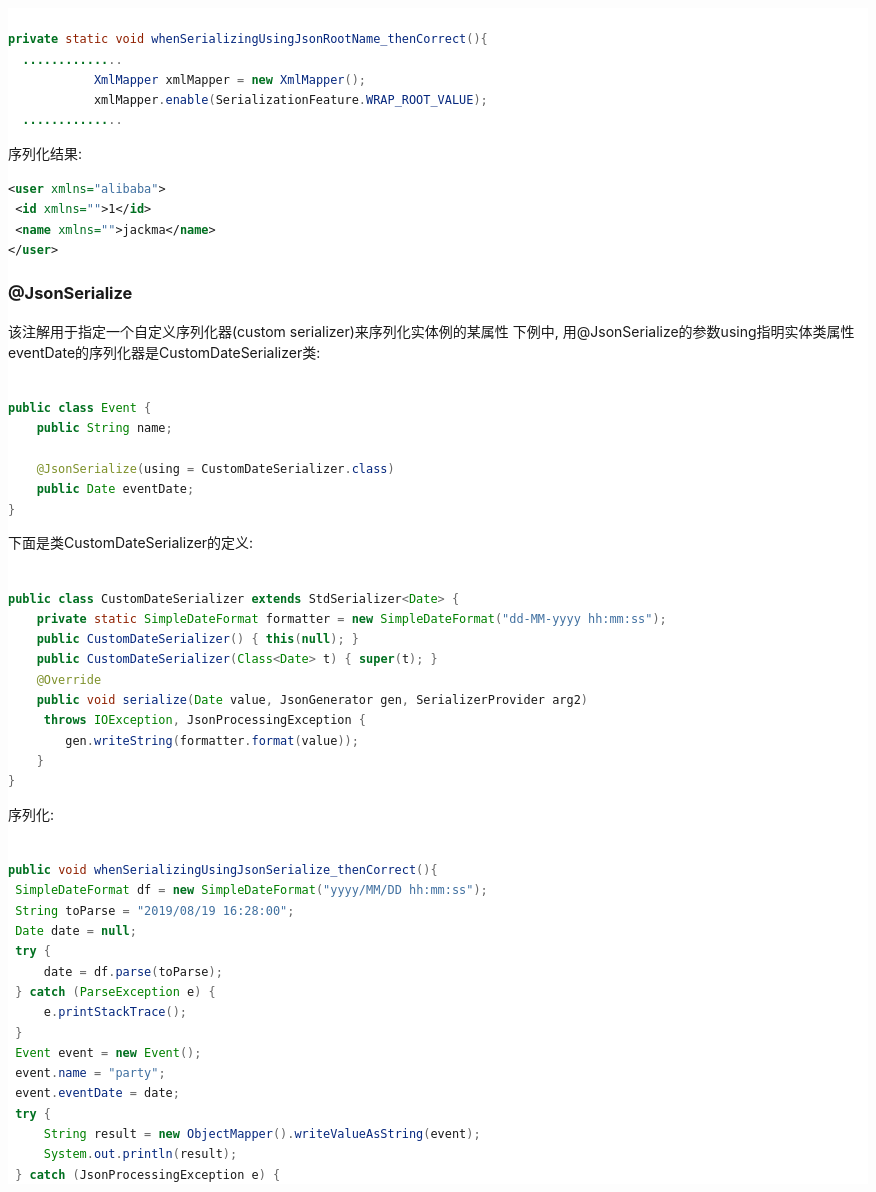 ```JAVA

private static void whenSerializingUsingJsonRootName_thenCorrect(){
  ..............
            XmlMapper xmlMapper = new XmlMapper();
            xmlMapper.enable(SerializationFeature.WRAP_ROOT_VALUE);
  ..............
```

序列化结果:

```XML
<user xmlns="alibaba">
 <id xmlns="">1</id>
 <name xmlns="">jackma</name>
</user>
```

### @JsonSerialize

该注解用于指定一个自定义序列化器(custom serializer)来序列化实体例的某属性
下例中, 用@JsonSerialize的参数using指明实体类属性eventDate的序列化器是CustomDateSerializer类:

```JAVA

public class Event {
    public String name;

    @JsonSerialize(using = CustomDateSerializer.class)
    public Date eventDate;
}
```

下面是类CustomDateSerializer的定义:

```JAVA

public class CustomDateSerializer extends StdSerializer<Date> {
    private static SimpleDateFormat formatter = new SimpleDateFormat("dd-MM-yyyy hh:mm:ss");
    public CustomDateSerializer() { this(null); }
    public CustomDateSerializer(Class<Date> t) { super(t); }
    @Override
    public void serialize(Date value, JsonGenerator gen, SerializerProvider arg2)
     throws IOException, JsonProcessingException {
        gen.writeString(formatter.format(value));
    }
}
```

序列化:

```JAVA

public void whenSerializingUsingJsonSerialize_thenCorrect(){
 SimpleDateFormat df = new SimpleDateFormat("yyyy/MM/DD hh:mm:ss");
 String toParse = "2019/08/19 16:28:00";
 Date date = null;
 try {
     date = df.parse(toParse);
 } catch (ParseException e) {
     e.printStackTrace();
 }
 Event event = new Event();
 event.name = "party";
 event.eventDate = date;
 try {
     String result = new ObjectMapper().writeValueAsString(event);
     System.out.println(result);
 } catch (JsonProcessingException e) {
```